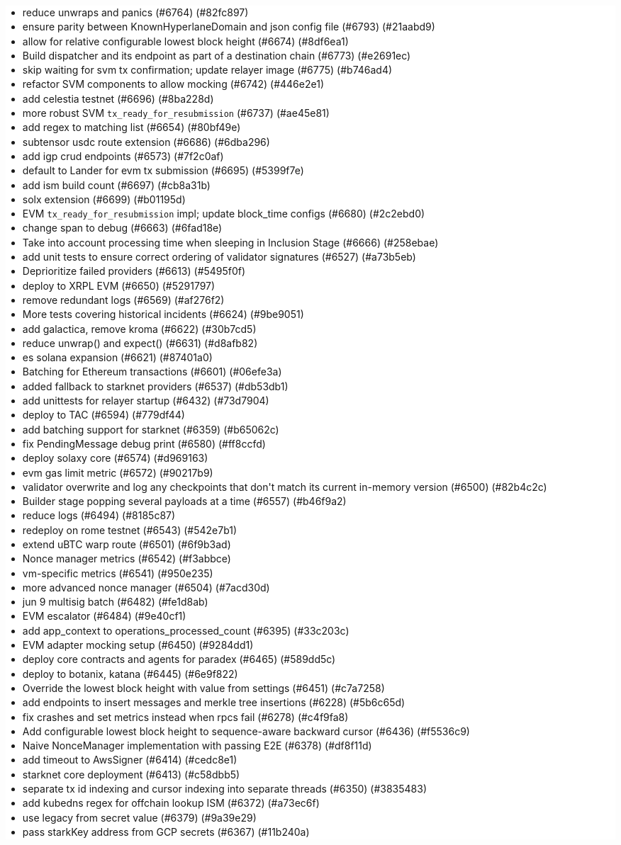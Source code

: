 * reduce unwraps and panics (#6764) (#82fc897)
* ensure parity between KnownHyperlaneDomain and json config file (#6793) (#21aabd9)
* allow for relative configurable lowest block height (#6674) (#8df6ea1)
* Build dispatcher and its endpoint as part of a destination chain (#6773) (#e2691ec)
* skip waiting for svm tx confirmation; update relayer image (#6775) (#b746ad4)
* refactor SVM components to allow mocking (#6742) (#446e2e1)
* add celestia testnet (#6696) (#8ba228d)
* more robust SVM `tx_ready_for_resubmission` (#6737) (#ae45e81)
* add regex to matching list (#6654) (#80bf49e)
* subtensor usdc route extension (#6686) (#6dba296)
* add igp crud endpoints (#6573) (#7f2c0af)
* default to Lander for evm tx submission (#6695) (#5399f7e)
* add ism build count (#6697) (#cb8a31b)
* solx extension (#6699) (#b01195d)
* EVM `tx_ready_for_resubmission` impl; update block_time configs (#6680) (#2c2ebd0)
* change span to debug (#6663) (#6fad18e)
* Take into account processing time when sleeping in Inclusion Stage (#6666) (#258ebae)
* add unit tests to ensure correct ordering of validator signatures (#6527) (#a73b5eb)
* Deprioritize failed providers (#6613) (#5495f0f)
* deploy to XRPL EVM (#6650) (#5291797)
* remove redundant logs (#6569) (#af276f2)
* More tests covering historical incidents (#6624) (#9be9051)
* add galactica, remove kroma (#6622) (#30b7cd5)
* reduce unwrap() and expect() (#6631) (#d8afb82)
* es solana expansion (#6621) (#87401a0)
* Batching for Ethereum transactions (#6601) (#06efe3a)
* added fallback to starknet providers (#6537) (#db53db1)
* add unittests for relayer startup (#6432) (#73d7904)
* deploy to TAC (#6594) (#779df44)
* add batching support for starknet (#6359) (#b65062c)
* fix PendingMessage debug print (#6580) (#ff8ccfd)
* deploy solaxy core (#6574) (#d969163)
* evm gas limit metric (#6572) (#90217b9)
* validator overwrite and log any checkpoints that don't match its current in-memory version (#6500) (#82b4c2c)
* Builder stage popping several payloads at a time (#6557) (#b46f9a2)
* reduce logs (#6494) (#8185c87)
* redeploy on rome testnet (#6543) (#542e7b1)
* extend uBTC warp route (#6501) (#6f9b3ad)
* Nonce manager metrics (#6542) (#f3abbce)
* vm-specific metrics (#6541) (#950e235)
* more advanced nonce manager (#6504) (#7acd30d)
* jun 9 multisig batch (#6482) (#fe1d8ab)
* EVM escalator (#6484) (#9e40cf1)
* add app_context to operations_processed_count (#6395) (#33c203c)
* EVM adapter mocking setup (#6450) (#9284dd1)
* deploy core contracts and agents for paradex (#6465) (#589dd5c)
* deploy to botanix, katana (#6445) (#6e9f822)
* Override the lowest block height with value from settings (#6451) (#c7a7258)
* add endpoints to insert messages and merkle tree insertions (#6228) (#5b6c65d)
* fix crashes and set metrics instead when rpcs fail (#6278) (#c4f9fa8)
* Add configurable lowest block height to sequence-aware backward cursor (#6436) (#f5536c9)
* Naive NonceManager implementation with passing E2E (#6378) (#df8f11d)
* add timeout to AwsSigner (#6414) (#cedc8e1)
* starknet core deployment (#6413) (#c58dbb5)
* separate tx id indexing and cursor indexing into separate threads (#6350) (#3835483)
* add kubedns regex for offchain lookup ISM (#6372) (#a73ec6f)
* use legacy from secret value (#6379) (#9a39e29)
* pass starkKey address from GCP secrets (#6367) (#11b240a)
